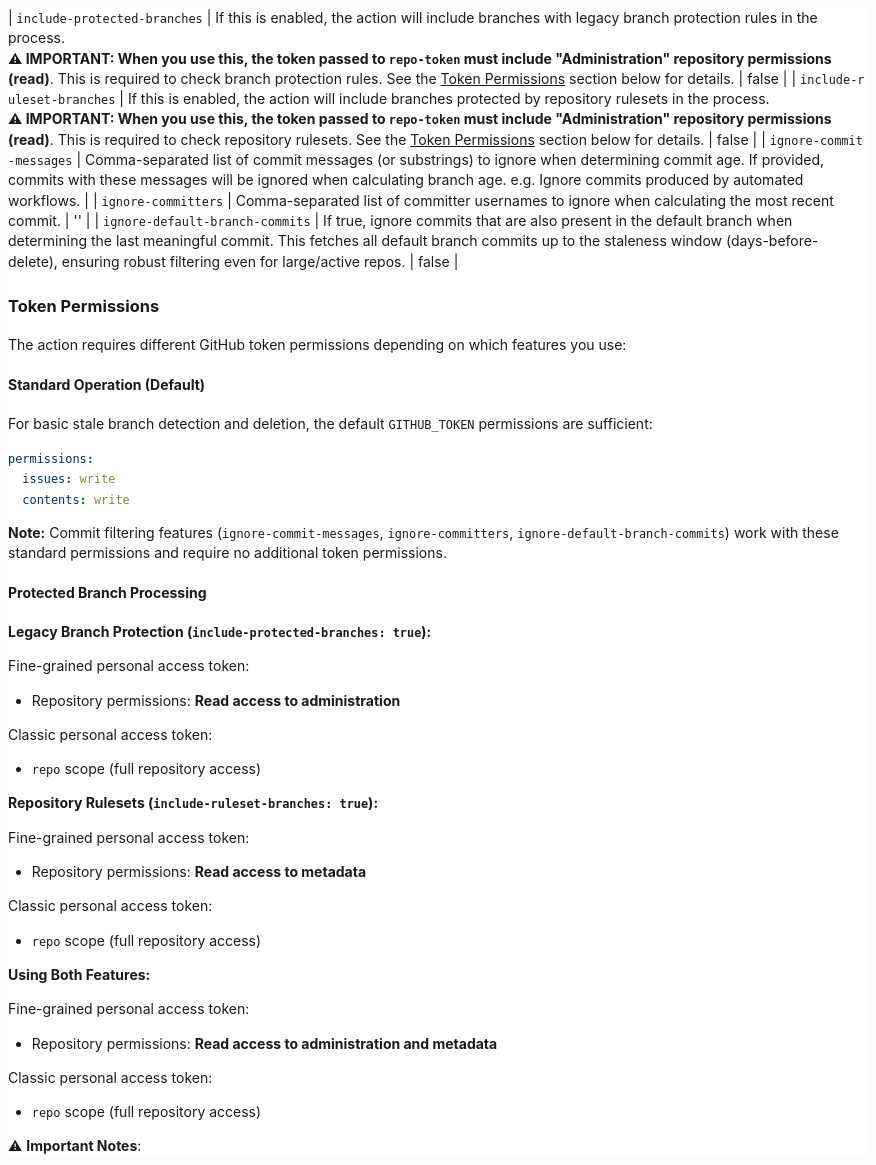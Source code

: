| `include-protected-branches`    | If this is enabled, the action will include branches with legacy branch protection rules in the process.<br>**⚠️ IMPORTANT: When you use this, the token passed to `repo-token` must include "Administration" repository permissions (read)**. This is required to check branch protection rules. See the [Token Permissions](#token-permissions) section below for details.                                                                                                                                             | false                                                                                                    |
| `include-ruleset-branches`      | If this is enabled, the action will include branches protected by repository rulesets in the process.<br>**⚠️ IMPORTANT: When you use this, the token passed to `repo-token` must include "Administration" repository permissions (read)**. This is required to check repository rulesets. See the [Token Permissions](#token-permissions) section below for details.                                                                                                                                                      | false                                                                                                    |
| `ignore-commit-messages`        | Comma-separated list of commit messages (or substrings) to ignore when determining commit age. If provided, commits with these messages will be ignored when calculating branch age. e.g. Ignore commits produced by automated workflows.                                                                                                                                                                                                                                                                                     |
| `ignore-committers`             | Comma-separated list of committer usernames to ignore when calculating the most recent commit.                                                                                                                                                                                                                                                                                                                                                                                                                                | ''                                                                                                       |
| `ignore-default-branch-commits` | If true, ignore commits that are also present in the default branch when determining the last meaningful commit. This fetches all default branch commits up to the staleness window (days-before-delete), ensuring robust filtering even for large/active repos.                                                                                                                                                                                                                                                              | false                                                                                                    |

### Token Permissions

The action requires different GitHub token permissions depending on which features you use:

#### Standard Operation (Default)
For basic stale branch detection and deletion, the default `GITHUB_TOKEN` permissions are sufficient:

```yaml
permissions:
  issues: write
  contents: write
```

**Note:** Commit filtering features (`ignore-commit-messages`, `ignore-committers`, `ignore-default-branch-commits`) work with these standard permissions and require no additional token permissions.

#### Protected Branch Processing

**Legacy Branch Protection (`include-protected-branches: true`):**

Fine-grained personal access token:

- Repository permissions: **Read access to administration**

Classic personal access token:

- `repo` scope (full repository access)

**Repository Rulesets (`include-ruleset-branches: true`):**

Fine-grained personal access token:

- Repository permissions: **Read access to metadata**

Classic personal access token:

- `repo` scope (full repository access)

**Using Both Features:**

Fine-grained personal access token:

- Repository permissions: **Read access to administration and metadata**

Classic personal access token:

- `repo` scope (full repository access)

⚠️ **Important Notes**:
